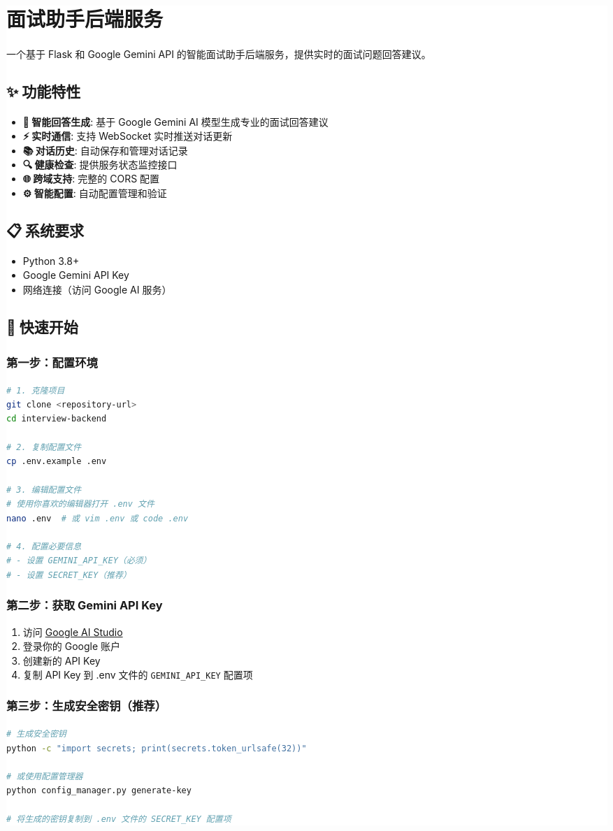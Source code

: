 # 面试助手后端服务

一个基于 Flask 和 Google Gemini API 的智能面试助手后端服务，提供实时的面试问题回答建议。

## ✨ 功能特性

- **🤖 智能回答生成**: 基于 Google Gemini AI 模型生成专业的面试回答建议
- **⚡ 实时通信**: 支持 WebSocket 实时推送对话更新
- **📚 对话历史**: 自动保存和管理对话记录
- **🔍 健康检查**: 提供服务状态监控接口
- **🌐 跨域支持**: 完整的 CORS 配置
- **⚙️ 智能配置**: 自动配置管理和验证

## 📋 系统要求

- Python 3.8+
- Google Gemini API Key
- 网络连接（访问 Google AI 服务）

## 🚀 快速开始

### 第一步：配置环境

```bash
# 1. 克隆项目
git clone <repository-url>
cd interview-backend

# 2. 复制配置文件
cp .env.example .env

# 3. 编辑配置文件
# 使用你喜欢的编辑器打开 .env 文件
nano .env  # 或 vim .env 或 code .env

# 4. 配置必要信息
# - 设置 GEMINI_API_KEY（必须）
# - 设置 SECRET_KEY（推荐）
```

### 第二步：获取 Gemini API Key

1. 访问 [Google AI Studio](https://makersuite.google.com/app/apikey)
2. 登录你的 Google 账户
3. 创建新的 API Key
4. 复制 API Key 到 .env 文件的 `GEMINI_API_KEY` 配置项

### 第三步：生成安全密钥（推荐）

```bash
# 生成安全密钥
python -c "import secrets; print(secrets.token_urlsafe(32))"

# 或使用配置管理器
python config_manager.py generate-key

# 将生成的密钥复制到 .env 文件的 SECRET_KEY 配置项
```
